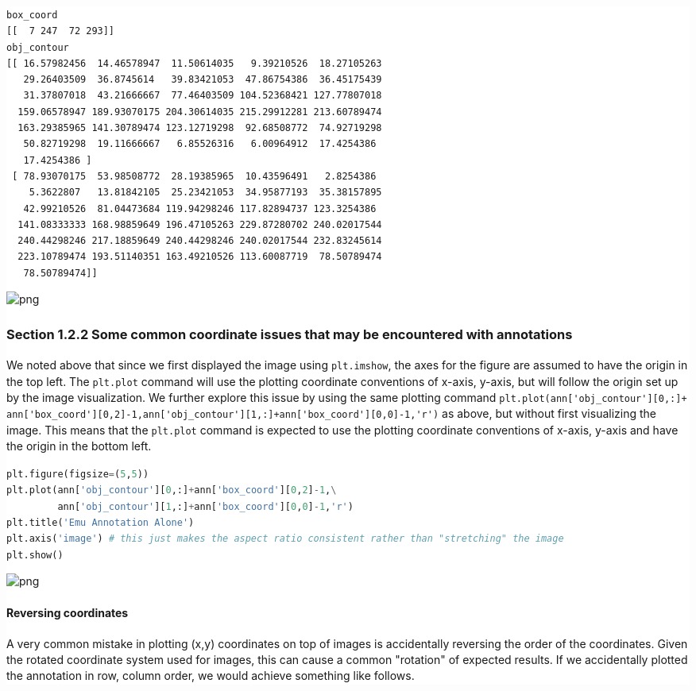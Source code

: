     box_coord
    [[  7 247  72 293]]
    obj_contour
    [[ 16.57982456  14.46578947  11.50614035   9.39210526  18.27105263
       29.26403509  36.8745614   39.83421053  47.86754386  36.45175439
       31.37807018  43.21666667  77.46403509 104.52368421 127.77807018
      159.06578947 189.93070175 204.30614035 215.29912281 213.60789474
      163.29385965 141.30789474 123.12719298  92.68508772  74.92719298
       50.82719298  19.11666667   6.85526316   6.00964912  17.4254386
       17.4254386 ]
     [ 78.93070175  53.98508772  28.19385965  10.43596491   2.8254386
        5.3622807   13.81842105  25.23421053  34.95877193  35.38157895
       42.99210526  81.04473684 119.94298246 117.82894737 123.3254386
      141.08333333 168.98859649 196.47105263 229.87280702 240.02017544
      240.44298246 217.18859649 240.44298246 240.02017544 232.83245614
      223.10789474 193.51140351 163.49210526 113.60087719  78.50789474
       78.50789474]]




![png](images/Tutorial2_Classical_Machine_Learning_Boucheron_9_1.png)



### Section 1.2.2 Some common coordinate issues that may be encountered with annotations
We noted above that since we first displayed the image using `plt.imshow`, the axes for the figure are assumed to have the origin in the top left.  The `plt.plot` command will use the plotting coordinate conventions of x-axis, y-axis, but will follow the origin set up by the image visualization.  We further explore this issue by using the same plotting command `plt.plot(ann['obj_contour'][0,:]+ann['box_coord'][0,2]-1,ann['obj_contour'][1,:]+ann['box_coord'][0,0]-1,'r')` as above, but without first visualizing the image.  This means that the `plt.plot` command is expected to use the plotting coordinate conventions of x-axis, y-axis and have the origin in the bottom left.


```python
plt.figure(figsize=(5,5))
plt.plot(ann['obj_contour'][0,:]+ann['box_coord'][0,2]-1,\
         ann['obj_contour'][1,:]+ann['box_coord'][0,0]-1,'r')
plt.title('Emu Annotation Alone')
plt.axis('image') # this just makes the aspect ratio consistent rather than "stretching" the image
plt.show()
```



![png](images/Tutorial2_Classical_Machine_Learning_Boucheron_11_0.png)



#### Reversing coordinates
A very common mistake in plotting (x,y) coordinates on top of images is accidentally reversing the order of the coordinates.  Given the rotated coordinate system used for images, this can cause a common "rotation" of expected results.  If we accidentally plotted the annotation in row, column order, we would achieve something like follows.
